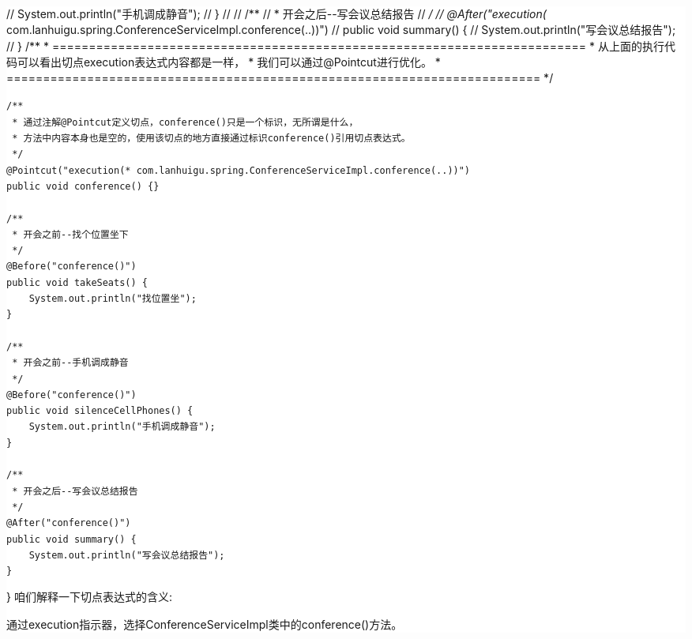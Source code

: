 //        System.out.println("手机调成静音");
//    }
//
//    /**
//     * 开会之后--写会议总结报告
//     */
//    @After("execution(* com.lanhuigu.spring.ConferenceServiceImpl.conference(..))")
//    public void summary() {
//        System.out.println("写会议总结报告");
//    }
    /**
     * =========================================================================
     * 从上面的执行代码可以看出切点execution表达式内容都是一样，
     * 我们可以通过@Pointcut进行优化。
     * =========================================================================
     */
 
    /**
     * 通过注解@Pointcut定义切点，conference()只是一个标识，无所谓是什么，
     * 方法中内容本身也是空的，使用该切点的地方直接通过标识conference()引用切点表达式。
     */
    @Pointcut("execution(* com.lanhuigu.spring.ConferenceServiceImpl.conference(..))")
    public void conference() {}
 
    /**
     * 开会之前--找个位置坐下
     */
    @Before("conference()")
    public void takeSeats() {
        System.out.println("找位置坐");
    }
 
    /**
     * 开会之前--手机调成静音
     */
    @Before("conference()")
    public void silenceCellPhones() {
        System.out.println("手机调成静音");
    }
 
    /**
     * 开会之后--写会议总结报告
     */
    @After("conference()")
    public void summary() {
        System.out.println("写会议总结报告");
    }
 
}
咱们解释一下切点表达式的含义:



通过execution指示器，选择ConferenceServiceImpl类中的conference()方法。

